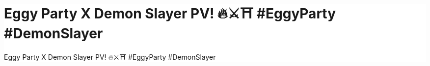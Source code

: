 </script>

<h1 class="youtube-post-title">Eggy Party X Demon Slayer PV! 🔥⚔️⛩️ #EggyParty #DemonSlayer</h1>

<iframe class="BLOG_video_class" width="100%" height="100%" 
        src="https://www.youtube.com/embed/peZa0R37KkU"
        youtube-src-id="peZa0R37KkU"
        title="YouTube Video Player"
        frameborder="0"
        allow="accelerometer; autoplay; clipboard-write; encrypted-media; gyroscope; picture-in-picture; web-share"
        referrerpolicy="strict-origin-when-cross-origin"
        allowfullscreen></iframe>

<p class="youtube-post-description">Eggy Party X Demon Slayer PV! 🔥⚔️⛩️ #EggyParty #DemonSlayer</p>

